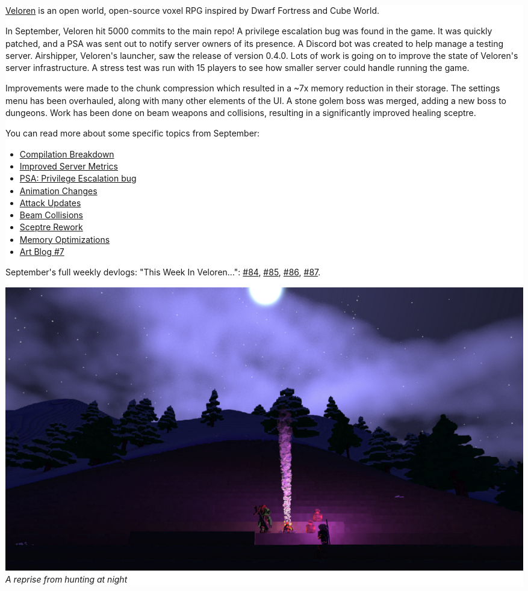[Veloren][veloren] is an open world, open-source voxel RPG inspired by Dwarf
Fortress and Cube World.

In September, Veloren hit 5000 commits to the main repo! A privilege escalation
bug was found in the game. It was quickly patched, and a PSA was sent out to
notify server owners of its presence. A Discord bot was created to help manage a
testing server. Airshipper, Veloren's launcher, saw the release of version
0.4.0. Lots of work is going on to improve the state of Veloren's server
infrastructure. A stress test was run with 15 players to see how smaller server
could handle running the game.

Improvements were made to the chunk compression which resulted in a ~7x memory
reduction in their storage. The settings menu has been overhauled, along with
many other elements of the UI. A stone golem boss was merged, adding a new boss
to dungeons. Work has been done on beam weapons and collisions, resulting in a
significantly improved healing sceptre.

You can read more about some specific topics from September:

- [Compilation Breakdown](https://veloren.net/devblog-84#compilation-breakdown-by-angelonfira)
- [Improved Server Metrics](https://veloren.net/devblog-85#improved-server-metrics-to-improve-server-performance-by-xmac94x)
- [PSA: Privilege Escalation bug](https://veloren.net/devblog-86#psa-privilege-escalation-bug)
- [Animation Changes](https://veloren.net/devblog-86#animation-changes-by-slipped)
- [Attack Updates](https://veloren.net/devblog-86#attack-updates-by-sam)
- [Beam Collisions](https://veloren.net/devblog-86#beam-collisions-by-sam)
- [Sceptre Rework](https://veloren.net/devblog-87#sceptre-rework-by-sam)
- [Memory Optimizations](https://veloren.net/devblog-87#memory-optimizations-by-sharp)
- [Art Blog #7](https://www.patreon.com/posts/art-blog-no-7-41635011)

September's full weekly devlogs: "This Week In Veloren...":
[#84](https://veloren.net/devblog-84),
[#85](https://veloren.net/devblog-85),
[#86](https://veloren.net/devblog-86),
[#87](https://veloren.net/devblog-87).

![Healing sceptre](veloren_night.png)
_A reprise from hunting at night_


[Rust]: https://rust-lang.org
[join]: https://github.com/rust-gamedev/wg#join-the-fun
[pr]: https://github.com/rust-gamedev/rust-gamedev.github.io
[coordination]: https://github.com/rust-gamedev/rust-gamedev.github.io/issues?q=label%3Acoordination
[veloren]: https://veloren.net
[veloren-interview]: https://rustgamedev.com/episodes/interview-with-team-veloren
[abstreet]: https://abstreet.org
[mkirk]: https://github.com/michaelkirk
[NoSuchThingAsRandom]: https://github.com/NoSuchThingAsRandom/
[Way of Rhea]: https://store.steampowered.com/app/1110620/Way_of_Rhea/
[@AnthropicSt]: https://twitter.com/anthropicst
[@masonremaley]: https://twitter.com/masonremaley
[anthropic-newsletter]: https://www.anthropicstudios.com/newsletter/signup/tech
[Citybound]: https://aeplay.org/citybound
[Anselm Eickhoff]: https://twitter.com/ae_play
[a small demo]: https://reddit.com/r/Citybound/comments/j2xg2s/sneak_peek_custom_procedural_architecture
[Tom Leys]: https://twitter.com/RecallSingular1
[recall-s-sept-text]: https://medium.com/@recallsingularity/recall-singularity-in-sep-2020-e2f33a85fd7c
[recall-s-sept-video]: https://youtube.com/watch?v=kUIiU9LtOFY
[Mimas]: https://github.com/est31/mimas
[gallery]: https://imgur.com/a/vvo7len
[noxfutura]: https://github.com/thebracket/noxfutura
[thebracket]: https://bracketproductions.com
[noxfutura-reddit]: https://reddit.com/r/roguelikedev/comments/ivgdnj/sharing_saturday_329/g5t5lo0
[@Roal_Yr]: https://twitter.com/Roal_Yr
[@pGLOWrpg]: https://twitter.com/pglowrpg
[pGLOWrpg repo]: https://github.com/roalyr/pglowrpg
[@captainfleppo]: https://twitter.com/captainfleppo
[bevy]: https://bevyengine.org
[akigi]: https://akigi.com
[BUGOUT]: https://github.com/Terkwood/BUGOUT
[KataGo]: https://github.com/lightvector/KataGo
[Sabaki]: https://github.com/SabakiHQ/Sabaki
[nv-devboard]: https://developer.nvidia.com/embedded/jetson-nano-developer-kit
[tetris-bane]: https://andrew-jones.itch.io/tetris-bane
[tetris-bane-src]: https://github.com/andii1701/tetris-bane
[rust-sdl2]: https://github.com/Rust-SDL2/rust-sdl2
[ggez]: https://ggez.rs/
[space_shooter_rs]: https://github.com/amethyst/space_shooter_rs
[Amethyst]: https://amethyst.rs
[Carlo Supina]: https://twitter.com/carlosupina
[Micah Tigley]: https://twitter.com/micah_tigley
[carlo-blog-post]: https://micronote.tech/2020/10/How-to-Revive-a-Dead-Project
[micah-blog-post]: https://mtigley.dev/posts/contributing_to_spaceshooter_rs
[Lines]: https://vladjuckov.github.io/hqlines/
[@VladZhukov0]: https://twitter.com/VladZhukov0
[tera]: https://tera.netlify.app
[OpenGL Preprocessor for Rust]: https://codecrash.me/an-opengl-preprocessor-for-rust
[@hugopeixoto]: https://twitter.com/hugopeixoto
[hugopeixoto-p1]: https://hugopeixoto.net/articles/rust-gamedev-ecs-bevy.html
[hugopeixoto-p2]: https://hugopeixoto.net/articles/rust-gamedev-ecs-bevy-p2.html
[bevy]: https://bevyengine.org
[@TantanDev]: https://twitter.com/TantanDev
[bevy-flappy-video]: https://youtube.com/watch?v=Qjc0V58lB7A
[bevy-flappy-src]: https://github.com/TanTanDev/flappy_bevy
[gi-post]: https://reddit.com/r/rust_gamedev/comments/ixocl2/real_time_diffuse_global_illumination
[DI2edd]: https://reddit.com/u/DI2edd
[embree-rs]: https://github.com/Twinklebear/embree-rs
[nalgebra]: https://github.com/dimforge/nalgebra
[Thunderdome]: https://github.com/LPGhatguy/thunderdome
[generational-arena]: https://crates.io/crates/generational-arena
[slotmap]: https://crates.io/crates/slotmap
[slab]: https://crates.io/crates/slab
[ABA Problem]: https://en.wikipedia.org/wiki/ABA_problem
[Mun]: https://mun-lang.org
[mun-september]: https://mun-lang.org/blog/2020/10/01/this-month-september/
[audir]: https://github.com/norse-rs/audir
[dasp]: https://github.com/RustAudio/dasp
[Crevice]: https://github.com/LPGhatguy/crevice
[Rust 1.46.0]: https://blog.rust-lang.org/2020/08/27/Rust-1.46.0.html
[mint]: https://github.com/kvark/mint
[FemtoVG]: https://github.com/femtovg/femtovg
[nanovg]: https://github.com/memononen/nanovg
[gpupathrender.pdf]: https://github.com/femtovg/femtovg/blob/master/assets/gpupathrender.pdf
[gfx-rs]: https://github.com/gfx-rs/gfx
[gfx-portability]: https://github.com/gfx-rs/portability
[khr-portability]: https://www.khronos.org/registry/vulkan/specs/1.2-extensions/man/html/VK_KHR_portability_subset.html
[vange-rs]: https://github.com/kvark/vange-rs
[Riddle]: https://github.com/vickles/riddle
[riddle-docs]: https://vickles.github.io/riddle/0.1.0/riddle
[bracket-lib]: https://github.com/thebracket/bracket-lib
[@blackfuture]: https://patreon.com/blackfuture
[rltk-cpp]: https://github.com/thebracket/rltk
[tetra]: https://github.com/17cupsofcoffee/tetra
[tetra-05]: https://twitter.com/17cupsofcoffee/status/1301210538299609088
[tetra-changelog]: https://github.com/17cupsofcoffee/tetra/blob/main/CHANGELOG.md
[puppetmaster]: https://github.com/puppetmaster-
[tetrapack]: https://github.com/puppetmaster-/tetrapack
[bevy]: https://bevyengine.org
[bevy-repo]: https://github.com/bevyengine/bevy
[bevy-0-2]: https://bevyengine.org/news/bevy-0-2
[bevy-sponsors]: https://github.com/sponsors/cart
[rg3d]: https://github.com/mrDIMAS/rg3d
[rg3d_twitter]: https://twitter.com/DmitryS36934349/status/1312836831390687232
[rusty-editor]: https://github.com/mrDIMAS/rusty-editor
[embark.rs]: https://embark.rs
[embark-open-issues]: https://github.com/search?q=user:EmbarkStudios+state:open
[winit-issues]: https://github.com/rust-windowing/winit/issues?utf8=✓&q=is%3Aissue+is%3Aopen+label%3A%22status%3A+help+wanted%22+label%3A%22Good+first+issue%22
[gfx-issues]: https://github.com/gfx-rs/gfx/issues?q=is%3Aissue+is%3Aopen+label%3Acontributor-friendly
[wgpu-help-wanted]: https://github.com/gfx-rs/wgpu-rs/issues?q=is%3Aissue+is%3Aopen+label%3A%22help+wanted%22
[luminance-fruits]: https://github.com/phaazon/luminance-rs/issues?q=is%3Aissue+is%3Aopen+label%3A%22low+hanging+fruit%22
[ggez-issues]: https://github.com/ggez/ggez/labels/%2AGOOD%20FIRST%20ISSUE%2A
[veloren-beginner]: https://gitlab.com/veloren/veloren/issues?label_name=beginner
[amethyst-issues]: https://github.com/amethyst/amethyst/issues?q=is%3Aissue+is%3Aopen+label%3A%22good+first+issue%22
[abstreet-issues]: https://github.com/dabreegster/abstreet/issues?q=is%3Aissue+is%3Aopen+label%3A%22good+first+issue%22
[mun-issues]: https://github.com/mun-lang/mun/labels/good%20first%20issue
[simm-issues]: https://github.com/mkhan45/SIMple-Mechanics/labels/good%20first%20issue
[bevy-issues]: https://github.com/bevyengine/bevy/labels/good%20first%20issue
[/r/rust_gamedev]: https://reddit.com/r/rust_gamedev
[@rust_gamedev]: https://twitter.com/rust_gamedev